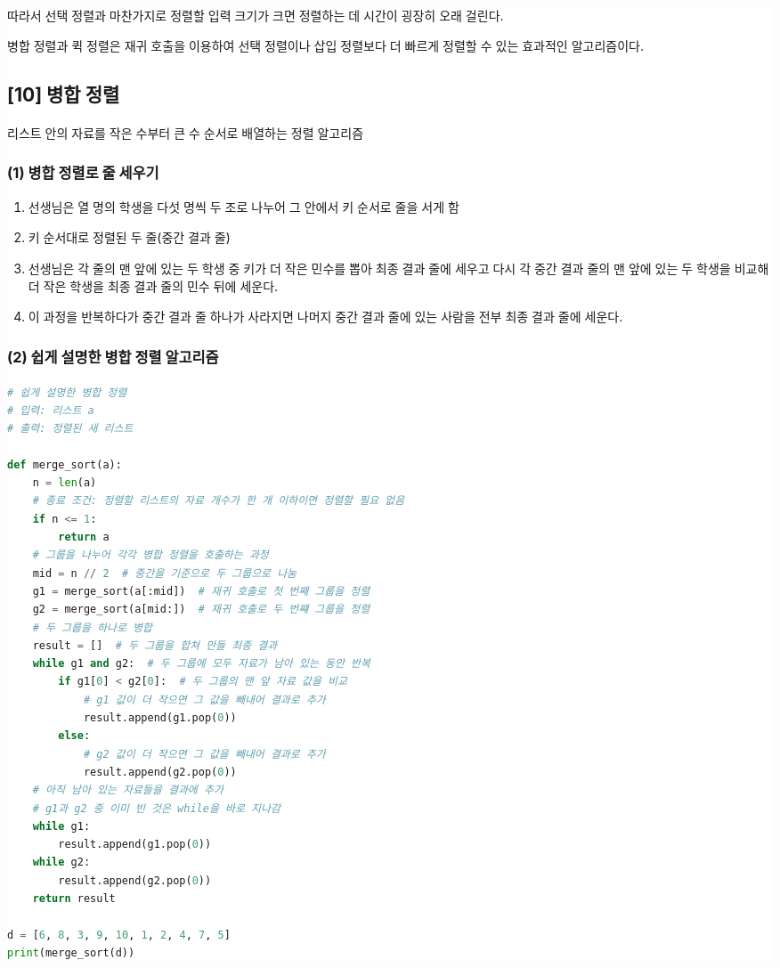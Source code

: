 따라서 선택 정렬과 마찬가지로 정렬할 입력 크기가 크면 정렬하는 데 시간이 굉장히 오래 걸린다.

병합 정렬과 퀵 정렬은 재귀 호출을 이용하여 선택 정렬이나 삽입 정렬보다 더 빠르게 정렬할 수 있는 효과적인 알고리즘이다.

 

## [10] 병합 정렬

리스트 안의 자료를 작은 수부터 큰 수 순서로 배열하는 정렬 알고리즘



### (1) 병합 정렬로 줄 세우기

1. 선생님은 열 명의 학생을 다섯 명씩 두 조로 나누어 그 안에서 키 순서로 줄을 서게 함

2. 키 순서대로 정렬된 두 줄(중간 결과 줄)

3. 선생님은 각 줄의 맨 앞에 있는 두 학생 중 키가 더 작은 민수를 뽑아 최종 결과 줄에 세우고 다시 각 중간 결과 줄의 맨 앞에 있는 두 학생을 비교해 더 작은 학생을 최종 결과 줄의 민수 뒤에 세운다.

4. 이 과정을 반복하다가 중간 결과 줄 하나가 사라지면 나머지 중간 결과 줄에 있는 사람을 전부 최종 결과 줄에 세운다.

   

### (2)  쉽게 설명한 병합 정렬 알고리즘

```python
# 쉽게 설명한 병합 정렬
# 입력: 리스트 a
# 출력: 정렬된 새 리스트

def merge_sort(a):
    n = len(a)
    # 종료 조건: 정렬할 리스트의 자료 개수가 한 개 이하이면 정렬할 필요 없음
    if n <= 1:
        return a
    # 그룹을 나누어 각각 병합 정렬을 호출하는 과정
    mid = n // 2  # 중간을 기준으로 두 그룹으로 나눔
    g1 = merge_sort(a[:mid])  # 재귀 호출로 첫 번째 그룹을 정렬
    g2 = merge_sort(a[mid:])  # 재귀 호출로 두 번쨰 그룹을 정렬
    # 두 그룹을 하나로 병합
    result = []  # 두 그룹을 합쳐 만들 최종 결과
    while g1 and g2:  # 두 그룹에 모두 자료가 남아 있는 동안 반복
        if g1[0] < g2[0]:  # 두 그룹의 맨 앞 자료 값을 비교
            # g1 값이 더 작으면 그 값을 빼내어 결과로 추가
            result.append(g1.pop(0))
        else:
            # g2 값이 더 작으면 그 값을 빼내어 결과로 추가
            result.append(g2.pop(0))
    # 아직 남아 있는 자료들을 결과에 추가
    # g1과 g2 중 이미 빈 것은 while을 바로 지나감
    while g1:
        result.append(g1.pop(0))
    while g2:
        result.append(g2.pop(0))
    return result

d = [6, 8, 3, 9, 10, 1, 2, 4, 7, 5]
print(merge_sort(d))
```
